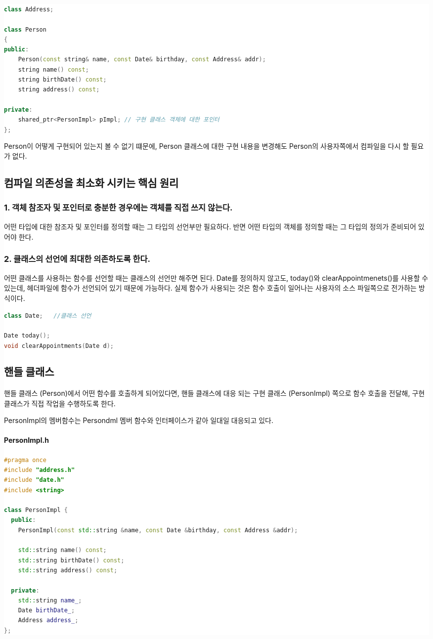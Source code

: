 ``` cpp
class Address;

class Person
{
public:
    Person(const string& name, const Date& birthday, const Address& addr);
    string name() const;
    string birthDate() const;
    string address() const;

private:
    shared_ptr<PersonImpl> pImpl; // 구현 클래스 객체에 대한 포인터 
};
```
Person이 어떻게 구현되어 있는지 볼 수 없기 떄문에, Person 클래스에 대한 구현 내용을 변경해도 
Person의 사용자쪽에서 컴파일을 다시 할 필요가 없다.

## 컴파일 의존성을 최소화 시키는 핵심 원리 
### 1. 객체 참조자 및 포인터로 충분한 경우에는 객체를 직접 쓰지 않는다.
어떤 타입에 대한 참조자 및 포인터를 정의할 때는 그 타입의 선언부만 필요하다.
반면 어떤 타입의 객체를 정의할 때는 그 타입의 정의가 준비되어 있어야 한다.

### 2. 클래스의 선언에 최대한 의존하도록 한다.
어떤 클래스를 사용하는 함수를 선언할 때는 클래스의 선언만 해주면 된다.
Date를 정의하지 않고도, today()와 clearAppointmenets()를 사용할 수 있는데, 헤더파일에 함수가 선언되어 있기 때문에 가능하다.
실제 함수가 사용되는 것은 함수 호출이 일어나는 사용자의 소스 파일쪽으로 전가하는 방식이다.
``` cpp
class Date;   //클래스 선언

Date today();
void clearAppointments(Date d);
```


## 핸들 클래스 
핸들 클래스 (Person)에서 어떤 함수를 호출하게 되어있다면, 핸들 클래스에 대응 되는 구현 클래스 (PersonImpl) 쪽으로 함수 호출을 전달해,
구현 클래스가 직접 작업을 수행하도록 한다.

PersonImpl의 멤버함수는 Persondml 멤버 함수와 인터페이스가 같아 일대일 대응되고 있다.
#### PersonImpl.h
``` cpp
#pragma once
#include "address.h"
#include "date.h"
#include <string>

class PersonImpl {
  public:
    PersonImpl(const std::string &name, const Date &birthday, const Address &addr);

    std::string name() const;
    std::string birthDate() const;
    std::string address() const;

  private:
    std::string name_;
    Date birthDate_;
    Address address_;
};
```
